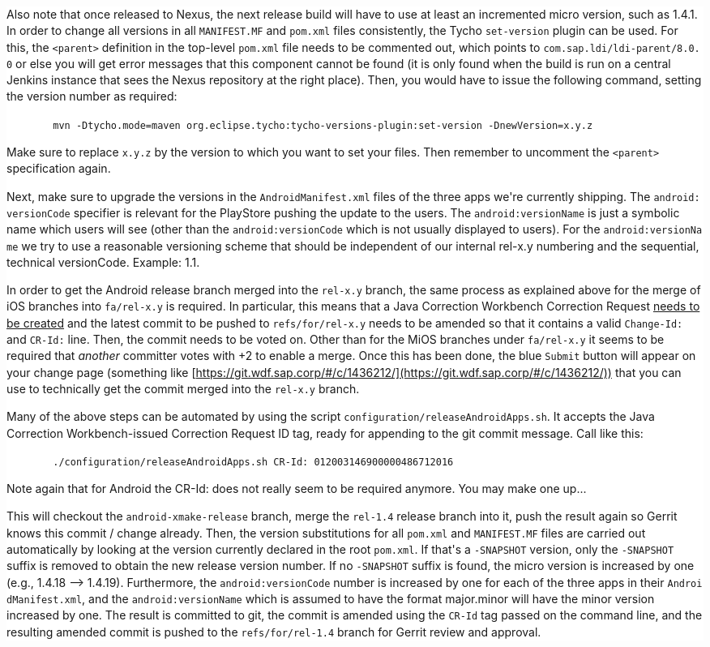 Also note that once released to Nexus, the next release build will have to use at least an incremented micro version, such as 1.4.1. In order to change all versions in all `MANIFEST.MF` and `pom.xml` files consistently, the Tycho `set-version` plugin can be used. For this, the `<parent>` definition in the top-level `pom.xml` file needs to be commented out, which points to `com.sap.ldi/ldi-parent/8.0.0` or else you will get error messages that this component cannot be found (it is only found when the build is run on a central Jenkins instance that sees the Nexus repository at the right place). Then, you would have to issue the following command, setting the version number as required:

```
        mvn -Dtycho.mode=maven org.eclipse.tycho:tycho-versions-plugin:set-version -DnewVersion=x.y.z
```

Make sure to replace `x.y.z` by the version to which you want to set your files. Then remember to uncomment the `<parent>` specification again.

Next, make sure to upgrade the versions in the `AndroidManifest.xml` files of the three apps we're currently shipping. The `android:versionCode` specifier is relevant for the PlayStore pushing the update to the users. The `android:versionName` is just a symbolic name which users will see (other than the `android:versionCode` which is not usually displayed to users). For the `android:versionName` we try to use a reasonable versioning scheme that should be independent of our internal rel-x.y numbering and the sequential, technical versionCode. Example: 1.1.

In order to get the Android release branch merged into the ``rel-x.y`` branch, the same process as explained above for the merge of iOS branches into ``fa/rel-x.y`` is required. In particular, this means that a Java Correction Workbench Correction Request [needs to be created](https://css.wdf.sap.corp/sap/bc/bsp/spn/jcwb/default.htm?newCMForProject=sapsailingcapture&newCMComponentName=SV-COE-MSO-CDP) and the latest commit to be pushed to ``refs/for/rel-x.y`` needs to be amended so that it contains a valid ``Change-Id:`` and ``CR-Id:`` line. Then, the commit needs to be voted on. Other than for the MiOS branches under ``fa/rel-x.y`` it seems to be required that _another_ committer votes with +2 to enable a merge. Once this has been done, the blue ``Submit`` button will appear on your change page (something like [https://git.wdf.sap.corp/#/c/1436212/](https://git.wdf.sap.corp/#/c/1436212/)) that you can use to technically get the commit merged into the ``rel-x.y`` branch.

Many of the above steps can be automated by using the script ``configuration/releaseAndroidApps.sh``. It accepts the Java Correction Workbench-issued Correction Request ID tag, ready for appending to the git commit message. Call like this:

```
        ./configuration/releaseAndroidApps.sh CR-Id: 012003146900000486712016
```

Note again that for Android the CR-Id: does not really seem to be required anymore. You may make one up...

This will checkout the `android-xmake-release` branch, merge the `rel-1.4` release branch into it, push the result again so Gerrit knows this commit / change already. Then, the version substitutions for all `pom.xml` and `MANIFEST.MF` files are carried out automatically by looking at the version currently declared in the root `pom.xml`. If that's a `-SNAPSHOT` version, only the `-SNAPSHOT` suffix is removed to obtain the new release version number. If no `-SNAPSHOT` suffix is found, the micro version is increased by one (e.g., 1.4.18 --&gt; 1.4.19). Furthermore, the `android:versionCode` number is increased by one for each of the three apps in their `AndroidManifest.xml`, and the `android:versionName` which is assumed to have the format major.minor will have the minor version increased by one. The result is committed to git, the commit is amended using the `CR-Id` tag passed on the command line, and the resulting amended commit is pushed to the `refs/for/rel-1.4` branch for Gerrit review and approval.
